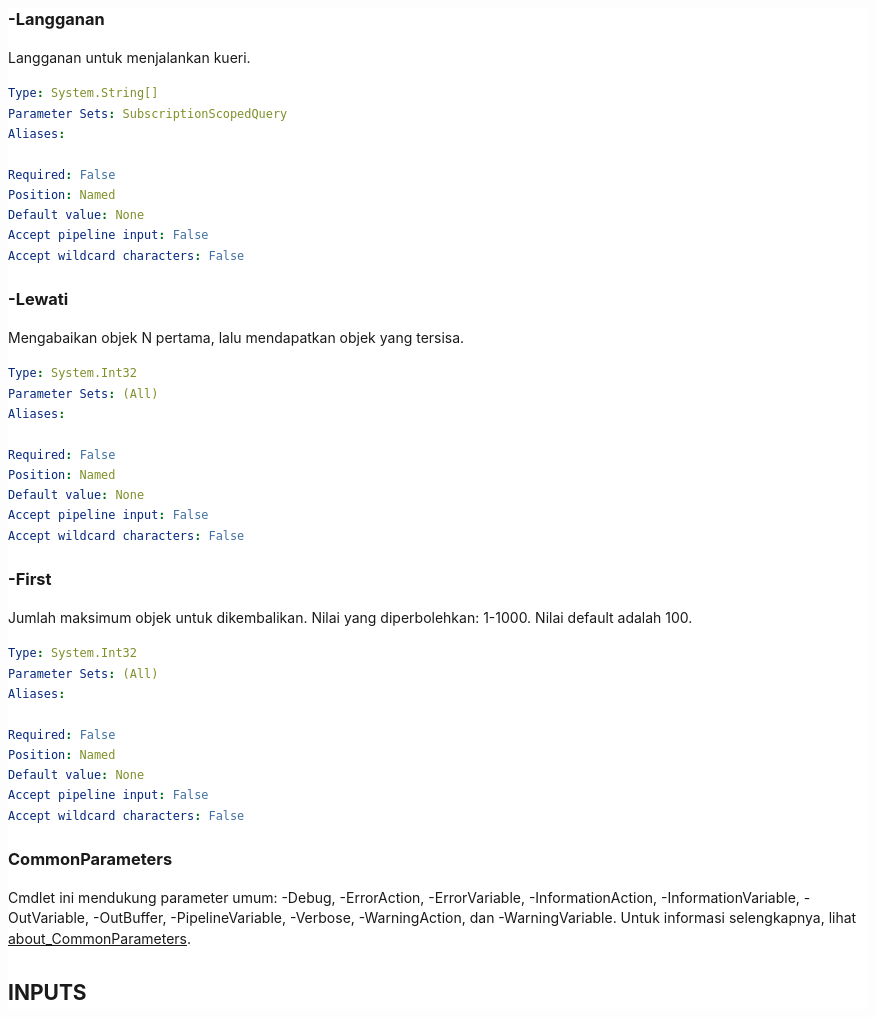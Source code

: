 ### -Langganan
Langganan untuk menjalankan kueri.

```yaml
Type: System.String[]
Parameter Sets: SubscriptionScopedQuery
Aliases:

Required: False
Position: Named
Default value: None
Accept pipeline input: False
Accept wildcard characters: False
```

### -Lewati
Mengabaikan objek N pertama, lalu mendapatkan objek yang tersisa.

```yaml
Type: System.Int32
Parameter Sets: (All)
Aliases:

Required: False
Position: Named
Default value: None
Accept pipeline input: False
Accept wildcard characters: False
```

### -First
Jumlah maksimum objek untuk dikembalikan. Nilai yang diperbolehkan: 1-1000.
Nilai default adalah 100.

```yaml
Type: System.Int32
Parameter Sets: (All)
Aliases:

Required: False
Position: Named
Default value: None
Accept pipeline input: False
Accept wildcard characters: False
```

### CommonParameters
Cmdlet ini mendukung parameter umum: -Debug, -ErrorAction, -ErrorVariable, -InformationAction, -InformationVariable, -OutVariable, -OutBuffer, -PipelineVariable, -Verbose, -WarningAction, dan -WarningVariable. Untuk informasi selengkapnya, lihat [about_CommonParameters](http://go.microsoft.com/fwlink/?LinkID=113216).

## INPUTS

